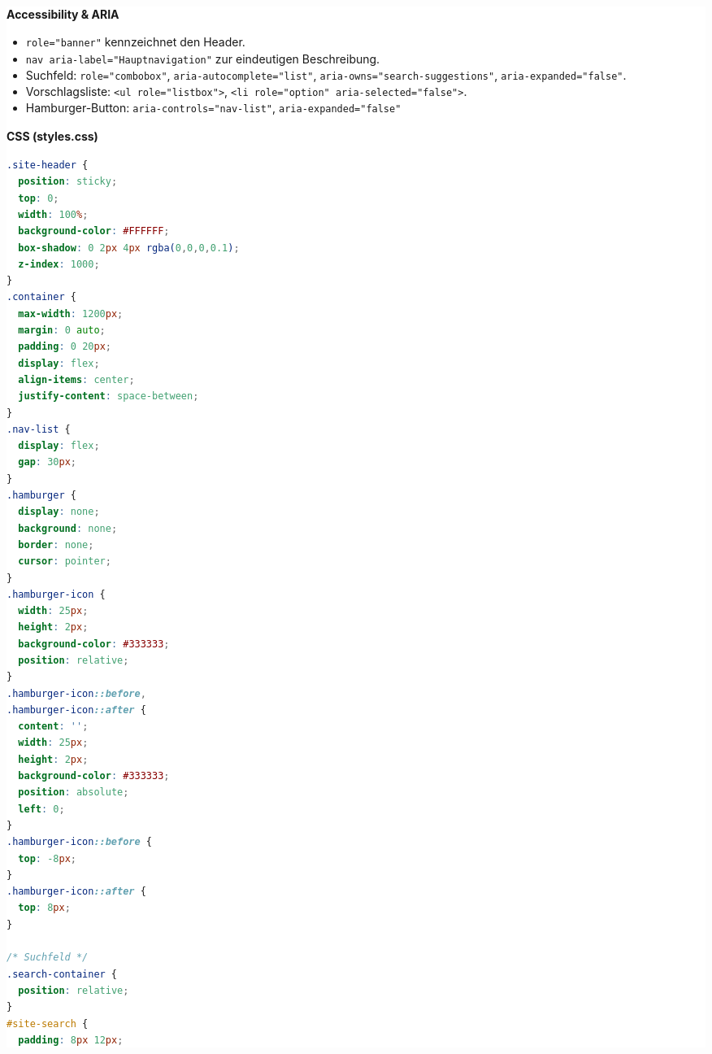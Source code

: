 **Accessibility & ARIA**  
- `role="banner"` kennzeichnet den Header.  
- `nav aria-label="Hauptnavigation"` zur eindeutigen Beschreibung.  
- Suchfeld: `role="combobox"`, `aria-autocomplete="list"`, `aria-owns="search-suggestions"`, `aria-expanded="false"`.  
- Vorschlagsliste: `<ul role="listbox">`, `<li role="option" aria-selected="false">`.  
- Hamburger-Button: `aria-controls="nav-list"`, `aria-expanded="false"`  

**CSS (styles.css)**  
```css
.site-header {
  position: sticky;
  top: 0;
  width: 100%;
  background-color: #FFFFFF;
  box-shadow: 0 2px 4px rgba(0,0,0,0.1);
  z-index: 1000;
}
.container {
  max-width: 1200px;
  margin: 0 auto;
  padding: 0 20px;
  display: flex;
  align-items: center;
  justify-content: space-between;
}
.nav-list {
  display: flex;
  gap: 30px;
}
.hamburger {
  display: none;
  background: none;
  border: none;
  cursor: pointer;
}
.hamburger-icon {
  width: 25px;
  height: 2px;
  background-color: #333333;
  position: relative;
}
.hamburger-icon::before,
.hamburger-icon::after {
  content: '';
  width: 25px;
  height: 2px;
  background-color: #333333;
  position: absolute;
  left: 0;
}
.hamburger-icon::before {
  top: -8px;
}
.hamburger-icon::after {
  top: 8px;
}

/* Suchfeld */
.search-container {
  position: relative;
}
#site-search {
  padding: 8px 12px;
```